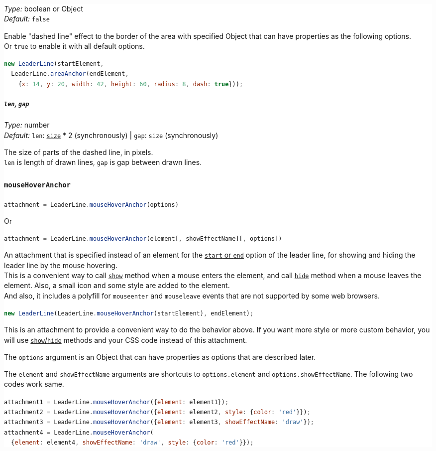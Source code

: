 *Type:* boolean or Object  
*Default:* `false`

Enable "dashed line" effect to the border of the area with specified Object that can have properties as the following options.  
Or `true` to enable it with all default options.

```js
new LeaderLine(startElement,
  LeaderLine.areaAnchor(endElement,
    {x: 14, y: 20, width: 42, height: 60, radius: 8, dash: true}));
```

##### `len`, `gap`

*Type:* number  
*Default:* `len`: [`size`](#attachments-areaanchor-size) * 2 (synchronously) | `gap`: `size` (synchronously)

The size of parts of the dashed line, in pixels.  
`len` is length of drawn lines, `gap` is gap between drawn lines.

### `mouseHoverAnchor`

```js
attachment = LeaderLine.mouseHoverAnchor(options)
```

Or

```js
attachment = LeaderLine.mouseHoverAnchor(element[, showEffectName][, options])
```

An attachment that is specified instead of an element for the [`start` or `end`](#start-end) option of the leader line, for showing and hiding the leader line by the mouse hovering.  
This is a convenient way to call [`show`](#show-hide) method when a mouse enters the element, and call [`hide`](#show-hide) method when a mouse leaves the element. Also, a small icon and some style are added to the element.  
And also, it includes a polyfill for `mouseenter` and `mouseleave` events that are not supported by some web browsers.

```js
new LeaderLine(LeaderLine.mouseHoverAnchor(startElement), endElement);
```

This is an attachment to provide a convenient way to do the behavior above. If you want more style or more custom behavior, you will use [`show`/`hide`](#show-hide) methods and your CSS code instead of this attachment.

The `options` argument is an Object that can have properties as options that are described later.

The `element` and `showEffectName` arguments are shortcuts to `options.element` and `options.showEffectName`. The following two codes work same.

```js
attachment1 = LeaderLine.mouseHoverAnchor({element: element1});
attachment2 = LeaderLine.mouseHoverAnchor({element: element2, style: {color: 'red'}});
attachment3 = LeaderLine.mouseHoverAnchor({element: element3, showEffectName: 'draw'});
attachment4 = LeaderLine.mouseHoverAnchor(
  {element: element4, showEffectName: 'draw', style: {color: 'red'}});
```
